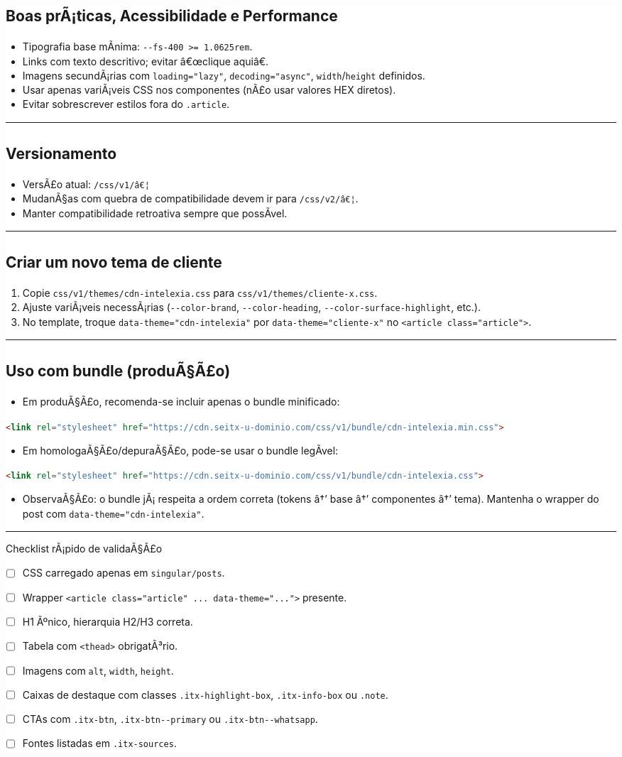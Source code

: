 
## Boas prÃ¡ticas, Acessibilidade e Performance
- Tipografia base mÃ­nima: `--fs-400 >= 1.0625rem`.
- Links com texto descritivo; evitar â€œclique aquiâ€.
- Imagens secundÃ¡rias com `loading="lazy"`, `decoding="async"`, `width`/`height` definidos.
- Usar apenas variÃ¡veis CSS nos componentes (nÃ£o usar valores HEX diretos).
- Evitar sobrescrever estilos fora do `.article`.

---

## Versionamento
- VersÃ£o atual: `/css/v1/â€¦`
- MudanÃ§as com quebra de compatibilidade devem ir para `/css/v2/â€¦`.
- Manter compatibilidade retroativa sempre que possÃ­vel.

---

## Criar um novo tema de cliente
1) Copie `css/v1/themes/cdn-intelexia.css` para `css/v1/themes/cliente-x.css`.
2) Ajuste variÃ¡veis necessÃ¡rias (`--color-brand`, `--color-heading`, `--color-surface-highlight`, etc.).
3) No template, troque `data-theme="cdn-intelexia"` por `data-theme="cliente-x"` no `<article class="article">`.

---

## Uso com bundle (produÃ§Ã£o)
- Em produÃ§Ã£o, recomenda-se incluir apenas o bundle minificado:
```html
<link rel="stylesheet" href="https://cdn.seitx-u-dominio.com/css/v1/bundle/cdn-intelexia.min.css">
```
- Em homologaÃ§Ã£o/depuraÃ§Ã£o, pode-se usar o bundle legÃ­vel:
```html
<link rel="stylesheet" href="https://cdn.seitx-u-dominio.com/css/v1/bundle/cdn-intelexia.css">
```
- ObservaÃ§Ã£o: o bundle jÃ¡ respeita a ordem correta (tokens â†’ base â†’ componentes â†’ tema). Mantenha o wrapper do post com `data-theme="cdn-intelexia"`.

---

Checklist rÃ¡pido de validaÃ§Ã£o
- [ ] CSS carregado apenas em `singular/posts`.
- [ ] Wrapper `<article class="article" ... data-theme="...">` presente.
- [ ] H1 Ãºnico, hierarquia H2/H3 correta.
- [ ] Tabela com `<thead>` obrigatÃ³rio.
- [ ] Imagens com `alt`, `width`, `height`.
- [ ] Caixas de destaque com classes `.itx-highlight-box`, `.itx-info-box` ou `.note`.
- [ ] CTAs com `.itx-btn`, `.itx-btn--primary` ou `.itx-btn--whatsapp`.
- [ ] Fontes listadas em `.itx-sources`.

